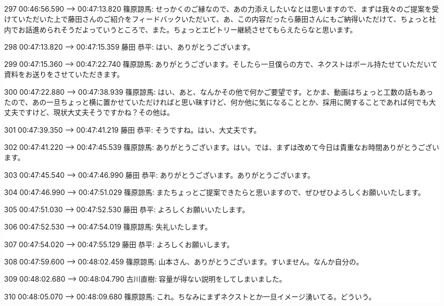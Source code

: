 297
00:46:56.590 --> 00:47:13.820
篠原諒馬: せっかくのご縁なので、あの力添えしたいなとは思いますので、まずは我々のご提案を受けていただいた上で藤田さんのご紹介をフィードバックいただいて、あ、この内容だったら藤田さんにもご納得いただけて、ちょっと社内でお話進められそうだよっていうところで、また。ちょっとエピトリー継続させてもらえたらなと思います。

298
00:47:13.820 --> 00:47:15.359
藤田 恭平: はい、ありがとうございます。

299
00:47:15.360 --> 00:47:22.740
篠原諒馬: ありがとうございます。そしたら一旦僕らの方で、ネクストはボール持たせていただいて資料をお送りをさせていただきます。

300
00:47:22.880 --> 00:47:38.939
篠原諒馬: はい、あと、なんかその他で何かご要望です。とかま、動画はちょっと工数の話もあったので、あの一旦ちょっと横に置かせていただければと思い昧すけど、何か他に気になることとか、採用に関することであれば何でも大丈夫ですけど、現状大丈夫そうですかね？その他は。

301
00:47:39.350 --> 00:47:41.219
藤田 恭平: そうですね。はい、大丈夫です。

302
00:47:41.220 --> 00:47:45.539
篠原諒馬: ありがとうございます。はい。では、まずは改めて今日は貴重なお時間ありがとうございます。

303
00:47:45.540 --> 00:47:46.990
藤田 恭平: ありがとうございます。ありがとうございます。

304
00:47:46.990 --> 00:47:51.029
篠原諒馬: またちょっとご提案できたらと思いますので、ぜひぜひよろしくお願いいたします。

305
00:47:51.030 --> 00:47:52.530
藤田 恭平: よろしくお願いいたします。

306
00:47:52.530 --> 00:47:54.019
篠原諒馬: 失礼いたします。

307
00:47:54.020 --> 00:47:55.129
藤田 恭平: よろしくお願いします。

308
00:47:59.600 --> 00:48:02.459
篠原諒馬: 山本さん、ありがとうございます。すいません。なんか自分の。

309
00:48:02.680 --> 00:48:04.790
古川直樹: 容量が得ない説明をしてしまいました。

310
00:48:05.070 --> 00:48:09.680
篠原諒馬: これ。ちなみにまずネクストとか一旦イメージ湧いてる。どういう。
